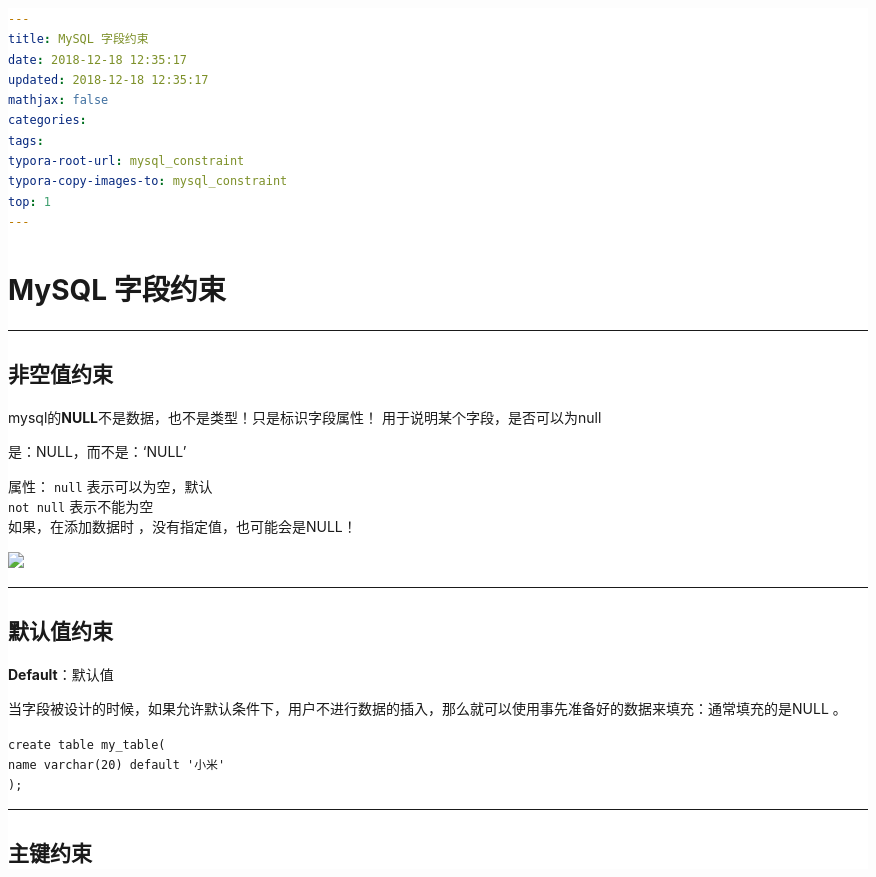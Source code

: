 ```yaml
---
title: MySQL 字段约束
date: 2018-12-18 12:35:17
updated: 2018-12-18 12:35:17 
mathjax: false
categories: 
tags:
typora-root-url: mysql_constraint
typora-copy-images-to: mysql_constraint
top: 1
---
```



# MySQL 字段约束

----

## 非空值约束

mysql的**NULL**不是数据，也不是类型！只是标识字段属性！ 
用于说明某个字段，是否可以为null  

是：NULL，而不是：‘NULL’

属性： 
``null``   表示可以为空，默认  
``not null``  表示不能为空  
如果，在添加数据时 ，没有指定值，也可能会是NULL！  

![](mysql_key_01.png)

----



## 默认值约束

**Default**：默认值 

当字段被设计的时候，如果允许默认条件下，用户不进行数据的插入，那么就可以使用事先准备好的数据来填充：通常填充的是NULL 。

```mysql
create table my_table(
name varchar(20) default '小米'
);
```

----



## 主键约束
